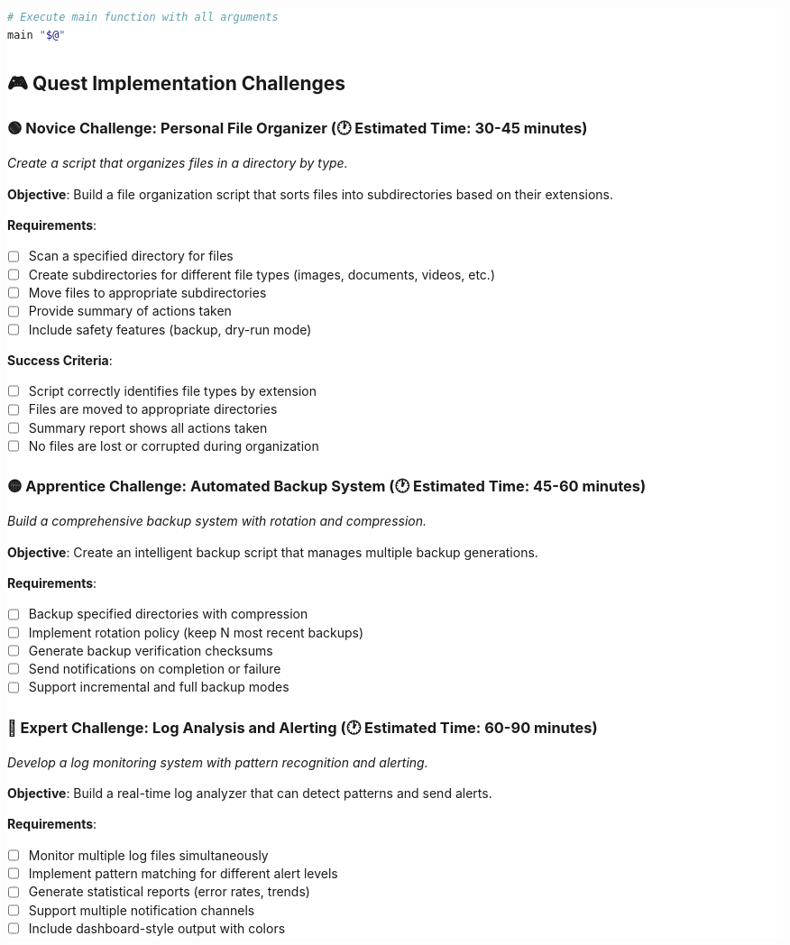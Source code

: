 ```bash
# Execute main function with all arguments
main "$@"
```

## 🎮 Quest Implementation Challenges

### 🟢 Novice Challenge: Personal File Organizer (🕐 Estimated Time: 30-45 minutes)

*Create a script that organizes files in a directory by type.*

**Objective**: Build a file organization script that sorts files into subdirectories based on their extensions.

**Requirements**:

- [ ] Scan a specified directory for files
- [ ] Create subdirectories for different file types (images, documents, videos, etc.)
- [ ] Move files to appropriate subdirectories
- [ ] Provide summary of actions taken
- [ ] Include safety features (backup, dry-run mode)

**Success Criteria**:

- [ ] Script correctly identifies file types by extension
- [ ] Files are moved to appropriate directories
- [ ] Summary report shows all actions taken
- [ ] No files are lost or corrupted during organization

### 🟡 Apprentice Challenge: Automated Backup System (🕐 Estimated Time: 45-60 minutes)

*Build a comprehensive backup system with rotation and compression.*

**Objective**: Create an intelligent backup script that manages multiple backup generations.

**Requirements**:

- [ ] Backup specified directories with compression
- [ ] Implement rotation policy (keep N most recent backups)
- [ ] Generate backup verification checksums
- [ ] Send notifications on completion or failure
- [ ] Support incremental and full backup modes

### 🔴 Expert Challenge: Log Analysis and Alerting (🕐 Estimated Time: 60-90 minutes)

*Develop a log monitoring system with pattern recognition and alerting.*

**Objective**: Build a real-time log analyzer that can detect patterns and send alerts.

**Requirements**:

- [ ] Monitor multiple log files simultaneously
- [ ] Implement pattern matching for different alert levels
- [ ] Generate statistical reports (error rates, trends)
- [ ] Support multiple notification channels
- [ ] Include dashboard-style output with colors

